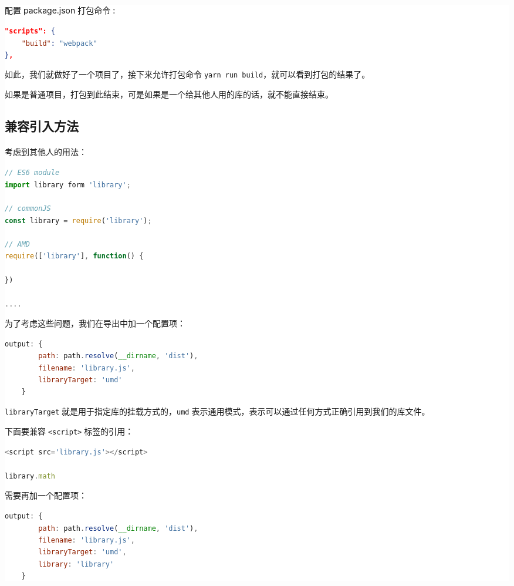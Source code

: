 配置 package.json 打包命令 :

```json
"scripts": {
    "build": "webpack"
},
```

如此，我们就做好了一个项目了，接下来允许打包命令 `yarn run build`，就可以看到打包的结果了。

如果是普通项目，打包到此结束，可是如果是一个给其他人用的库的话，就不能直接结束。

## 兼容引入方法

考虑到其他人的用法：

```js
// ES6 module
import library form 'library';

// commonJS
const library = require('library');

// AMD
require(['library'], function() {
    
})

....
```

为了考虑这些问题，我们在导出中加一个配置项：

```js
output: {
        path: path.resolve(__dirname, 'dist'),
        filename: 'library.js',
        libraryTarget: 'umd'
    }
```

`libraryTarget` 就是用于指定库的挂载方式的，`umd` 表示通用模式，表示可以通过任何方式正确引用到我们的库文件。

下面要兼容 `<script>` 标签的引用：

```js
<script src='library.js'></script>

library.math
```

需要再加一个配置项：

```js
output: {
        path: path.resolve(__dirname, 'dist'),
        filename: 'library.js',
        libraryTarget: 'umd',
        library: 'library'
    }
```
